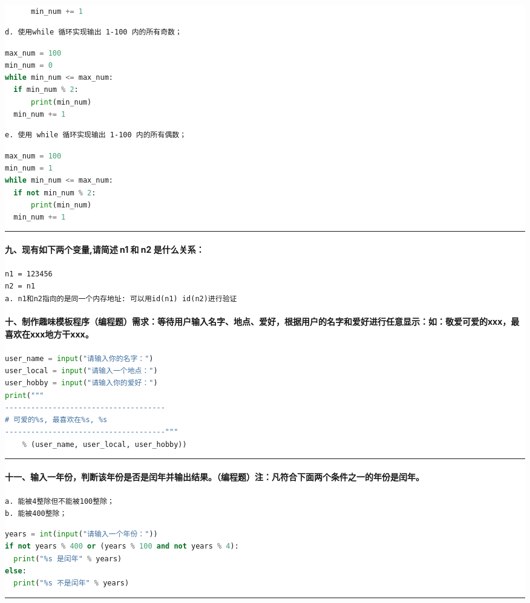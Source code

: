   ``` python
        min_num += 1
  ```
    d. 使用while 循环实现输出 1-100 内的所有奇数；
  ```python
max_num = 100
min_num = 0
while min_num <= max_num:
    if min_num % 2:
        print(min_num)
    min_num += 1
  ```
    e. 使用 while 循环实现输出 1-100 内的所有偶数；
  ```python
max_num = 100
min_num = 1
while min_num <= max_num:
    if not min_num % 2:
        print(min_num)
    min_num += 1
  ```
  
 ---
 
#### 九、现有如下两个变量,请简述 n1 和 n2 是什么关系：
    n1 = 123456
    n2 = n1
    a. n1和n2指向的是同一个内存地址: 可以用id(n1) id(n2)进行验证


#### 十、制作趣味模板程序（编程题）需求：等待用户输入名字、地点、爱好，根据用户的名字和爱好进行任意显示：如：敬爱可爱的xxx，最喜欢在xxx地方干xxx。
  ```python
user_name = input("请输入你的名字：")
user_local = input("请输入一个地点：")
user_hobby = input("请输入你的爱好：")
print("""
-------------------------------------
# 可爱的%s, 最喜欢在%s, %s
-------------------------------------"""
      % (user_name, user_local, user_hobby))
  ```

---

#### 十一、输入一年份，判断该年份是否是闰年并输出结果。（编程题）注：凡符合下面两个条件之一的年份是闰年。
    a. 能被4整除但不能被100整除；
    b. 能被400整除；
  ```python
years = int(input("请输入一个年份："))
if not years % 400 or (years % 100 and not years % 4):
    print("%s 是闰年" % years)
else:
    print("%s 不是闰年" % years)
  ```

---